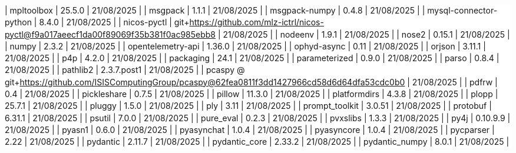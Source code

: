  | mpltoolbox | 25.5.0 | 21/08/2025 | 
 | msgpack | 1.1.1 | 21/08/2025 | 
 | msgpack-numpy | 0.4.8 | 21/08/2025 | 
 | mysql-connector-python | 8.4.0 | 21/08/2025 | 
 | nicos-pyctl | git+https://github.com/mlz-ictrl/nicos-pyctl@f9a017aeecf1da00f89069f35b381f0ac985ebb8 | 21/08/2025 | 
 | nodeenv | 1.9.1 | 21/08/2025 | 
 | nose2 | 0.15.1 | 21/08/2025 | 
 | numpy | 2.3.2 | 21/08/2025 | 
 | opentelemetry-api | 1.36.0 | 21/08/2025 | 
 | ophyd-async | 0.11 | 21/08/2025 | 
 | orjson | 3.11.1 | 21/08/2025 | 
 | p4p | 4.2.0 | 21/08/2025 | 
 | packaging | 24.1 | 21/08/2025 | 
 | parameterized | 0.9.0 | 21/08/2025 | 
 | parso | 0.8.4 | 21/08/2025 | 
 | pathlib2 | 2.3.7.post1 | 21/08/2025 | 
 | pcaspy @ git+https://github.com/ISISComputingGroup/pcaspy@62fea0811f3dd1427966cd58d6d64dfa53cdc0b0 | 21/08/2025 | 
 | pdfrw | 0.4 | 21/08/2025 | 
 | pickleshare | 0.7.5 | 21/08/2025 | 
 | pillow | 11.3.0 | 21/08/2025 | 
 | platformdirs | 4.3.8 | 21/08/2025 | 
 | plopp | 25.7.1 | 21/08/2025 | 
 | pluggy | 1.5.0 | 21/08/2025 | 
 | ply | 3.11 | 21/08/2025 | 
 | prompt_toolkit | 3.0.51 | 21/08/2025 | 
 | protobuf | 6.31.1 | 21/08/2025 | 
 | psutil | 7.0.0 | 21/08/2025 | 
 | pure_eval | 0.2.3 | 21/08/2025 | 
 | pvxslibs | 1.3.3 | 21/08/2025 | 
 | py4j | 0.10.9.9 | 21/08/2025 | 
 | pyasn1 | 0.6.0 | 21/08/2025 | 
 | pyasynchat | 1.0.4 | 21/08/2025 | 
 | pyasyncore | 1.0.4 | 21/08/2025 | 
 | pycparser | 2.22 | 21/08/2025 | 
 | pydantic | 2.11.7 | 21/08/2025 | 
 | pydantic_core | 2.33.2 | 21/08/2025 | 
 | pydantic_numpy | 8.0.1 | 21/08/2025 | 